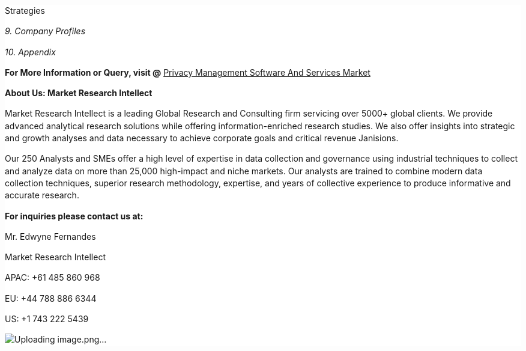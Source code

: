 Strategies</span></em></li></ul><p><em><span class="font-[700]">9. Company Profiles</span></em></p><p><em><span class="font-[700]">10. Appendix</span></em></p><p><span class="font-[700]"><strong>For More Information or Query, visit&nbsp;@</strong>&nbsp;</span><span class="font-[700]"><a href="https://www.marketresearchintellect.com/product/global-privacy-management-software-and-services-market-size-and-forecast/?utm_source=Linkedin&utm_medium=861" target="_blank" data-tracking-control-name="article-ssr-frontend-pulse_little-text-block" data-tracking-will-navigate="" data-test-link="">Privacy Management Software And Services Market</a></span></p><p><strong><span class="font-[700]">About Us: Market Research Intellect</span></strong></p><p><span class="">Market Research Intellect is a leading Global Research and Consulting firm servicing over 5000+ global clients. We provide advanced analytical research solutions while offering information-enriched research studies.&nbsp;</span>We also offer insights into strategic and growth analyses and data necessary to achieve corporate goals and critical revenue Janisions.</p><p><span class="">Our 250 Analysts and SMEs offer a high level of expertise in data collection and governance using industrial techniques to collect and analyze data on more than 25,000 high-impact and niche markets. Our analysts are trained to combine modern data collection techniques, superior research methodology, expertise, and years of collective experience to produce informative and accurate research.</span></p><p><strong>For inquiries please contact us at:</strong></p><p>Mr. Edwyne Fernandes</p><p>Market Research Intellect</p><p>APAC: +61 485 860 968</p><p>EU: +44 788 886 6344</p><p>US: +1 743 222 5439</p>
![Uploading image.png…]()
